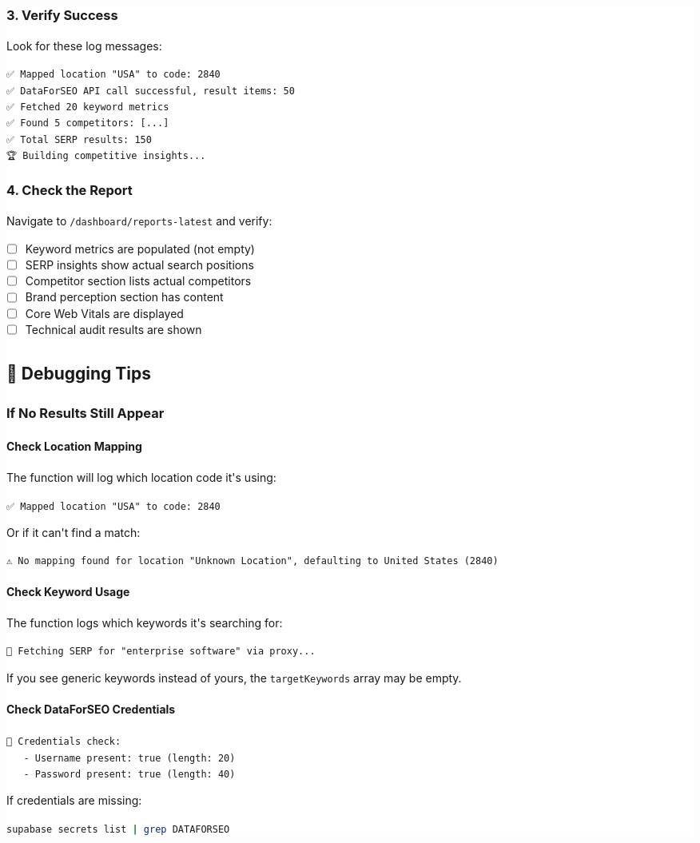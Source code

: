 ### 3. Verify Success
Look for these log messages:
```
✅ Mapped location "USA" to code: 2840
✅ DataForSEO API call successful, result items: 50
✅ Fetched 20 keyword metrics
✅ Found 5 competitors: [...]
✅ Total SERP results: 150
🏆 Building competitive insights...
```

### 4. Check the Report
Navigate to `/dashboard/reports-latest` and verify:
- [ ] Keyword metrics are populated (not empty)
- [ ] SERP insights show actual search positions
- [ ] Competitor section lists actual competitors
- [ ] Brand perception section has content
- [ ] Core Web Vitals are displayed
- [ ] Technical audit results are shown

## 🔧 **Debugging Tips**

### If No Results Still Appear

#### Check Location Mapping
The function will log which location code it's using:
```
✅ Mapped location "USA" to code: 2840
```
Or if it can't find a match:
```
⚠️ No mapping found for location "Unknown Location", defaulting to United States (2840)
```

#### Check Keyword Usage
The function logs which keywords it's searching for:
```
🔎 Fetching SERP for "enterprise software" via proxy...
```
If you see generic keywords instead of yours, the `targetKeywords` array may be empty.

#### Check DataForSEO Credentials
```
🔐 Credentials check:
   - Username present: true (length: 20)
   - Password present: true (length: 40)
```

If credentials are missing:
```bash
supabase secrets list | grep DATAFORSEO
```
